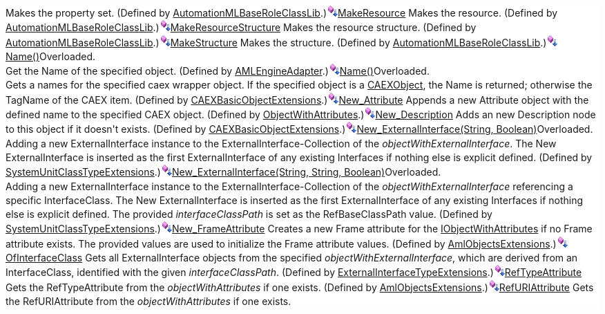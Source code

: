 Makes the property set.
 (Defined by <a href="T_Aml_Engine_AmlObjects_AutomationMLBaseRoleClassLib">AutomationMLBaseRoleClassLib</a>.)</td></tr><tr><td>![Public Extension Method](media/pubextension.gif "Public Extension Method")</td><td><a href="M_Aml_Engine_AmlObjects_AutomationMLBaseRoleClassLib_MakeResource">MakeResource</a></td><td>
Makes the resource.
 (Defined by <a href="T_Aml_Engine_AmlObjects_AutomationMLBaseRoleClassLib">AutomationMLBaseRoleClassLib</a>.)</td></tr><tr><td>![Public Extension Method](media/pubextension.gif "Public Extension Method")</td><td><a href="M_Aml_Engine_AmlObjects_AutomationMLBaseRoleClassLib_MakeResourceStructure">MakeResourceStructure</a></td><td>
Makes the resource structure.
 (Defined by <a href="T_Aml_Engine_AmlObjects_AutomationMLBaseRoleClassLib">AutomationMLBaseRoleClassLib</a>.)</td></tr><tr><td>![Public Extension Method](media/pubextension.gif "Public Extension Method")</td><td><a href="M_Aml_Engine_AmlObjects_AutomationMLBaseRoleClassLib_MakeStructure">MakeStructure</a></td><td>
Makes the structure.
 (Defined by <a href="T_Aml_Engine_AmlObjects_AutomationMLBaseRoleClassLib">AutomationMLBaseRoleClassLib</a>.)</td></tr><tr><td>![Public Extension Method](media/pubextension.gif "Public Extension Method")</td><td><a href="M_Aml_Engine_Adapter_AMLEngineAdapter_Name">Name()</a></td><td>Overloaded.  
Get the Name of the specified object.
 (Defined by <a href="T_Aml_Engine_Adapter_AMLEngineAdapter">AMLEngineAdapter</a>.)</td></tr><tr><td>![Public Extension Method](media/pubextension.gif "Public Extension Method")</td><td><a href="M_Aml_Engine_CAEX_Extensions_CAEXBasicObjectExtensions_Name">Name()</a></td><td>Overloaded.  
Gets a names for the specified caex wrapper object. If the specified object is a <a href="T_Aml_Engine_CAEX_CAEXObject">CAEXObject</a>, the Name is returned; otherwise the TagName of the CAEX item.
 (Defined by <a href="T_Aml_Engine_CAEX_Extensions_CAEXBasicObjectExtensions">CAEXBasicObjectExtensions</a>.)</td></tr><tr><td>![Public Extension Method](media/pubextension.gif "Public Extension Method")</td><td><a href="M_Aml_Engine_CAEX_Extensions_ObjectWithAttributes_New_Attribute">New_Attribute</a></td><td>
Appends a new Attribute object with the defined name to the specified CAEX object.
 (Defined by <a href="T_Aml_Engine_CAEX_Extensions_ObjectWithAttributes">ObjectWithAttributes</a>.)</td></tr><tr><td>![Public Extension Method](media/pubextension.gif "Public Extension Method")</td><td><a href="M_Aml_Engine_CAEX_Extensions_CAEXBasicObjectExtensions_New_Description">New_Description</a></td><td>
Adds an new Description node to this object if it doesn't exists.
 (Defined by <a href="T_Aml_Engine_CAEX_Extensions_CAEXBasicObjectExtensions">CAEXBasicObjectExtensions</a>.)</td></tr><tr><td>![Public Extension Method](media/pubextension.gif "Public Extension Method")</td><td><a href="M_Aml_Engine_CAEX_Extensions_SystemUnitClassTypeExtensions_New_ExternalInterface">New_ExternalInterface(String, Boolean)</a></td><td>Overloaded.  
Adding a new ExternalInterface instance to the ExternalInterface-Collection of the *objectWithExternalInterface*. The New ExternalInterface is inserted as the first ExternalInterface of any existing Interfaces if nothing else is explicit defined.
 (Defined by <a href="T_Aml_Engine_CAEX_Extensions_SystemUnitClassTypeExtensions">SystemUnitClassTypeExtensions</a>.)</td></tr><tr><td>![Public Extension Method](media/pubextension.gif "Public Extension Method")</td><td><a href="M_Aml_Engine_CAEX_Extensions_SystemUnitClassTypeExtensions_New_ExternalInterface_1">New_ExternalInterface(String, String, Boolean)</a></td><td>Overloaded.  
Adding a new ExternalInterface instance to the ExternalInterface-Collection of the *objectWithExternalInterface* referencing a specific InterfaceClass. The New ExternalInterface is inserted as the first ExternalInterface of any existing Interfaces if nothing else is explicit defined. The provided *interfaceClassPath* is set as the RefBaseClassPath value.
 (Defined by <a href="T_Aml_Engine_CAEX_Extensions_SystemUnitClassTypeExtensions">SystemUnitClassTypeExtensions</a>.)</td></tr><tr><td>![Public Extension Method](media/pubextension.gif "Public Extension Method")</td><td><a href="M_Aml_Engine_AmlObjects_Extensions_AmlObjectsExtensions_New_FrameAttribute">New_FrameAttribute</a></td><td>
Creates a new Frame attribute for the <a href="T_Aml_Engine_CAEX_IObjectWithAttributes">IObjectWithAttributes</a> if no Frame attribute exists. The provided values are used to initialize the Frame attribute values.
 (Defined by <a href="T_Aml_Engine_AmlObjects_Extensions_AmlObjectsExtensions">AmlObjectsExtensions</a>.)</td></tr><tr><td>![Public Extension Method](media/pubextension.gif "Public Extension Method")</td><td><a href="M_Aml_Engine_CAEX_Extensions_ExternalInterfaceTypeExtensions_OfInterfaceClass">OfInterfaceClass</a></td><td>
Gets all ExternalInterface objects from the specified *objectWithExternalInterface*, which are derived from an InterfaceClass, identified with the given *interfaceClassPath*.
 (Defined by <a href="T_Aml_Engine_CAEX_Extensions_ExternalInterfaceTypeExtensions">ExternalInterfaceTypeExtensions</a>.)</td></tr><tr><td>![Public Extension Method](media/pubextension.gif "Public Extension Method")</td><td><a href="M_Aml_Engine_AmlObjects_Extensions_AmlObjectsExtensions_RefTypeAttribute">RefTypeAttribute</a></td><td>
Gets the RefTypeAttribute from the *objectWithAttributes* if one exists.
 (Defined by <a href="T_Aml_Engine_AmlObjects_Extensions_AmlObjectsExtensions">AmlObjectsExtensions</a>.)</td></tr><tr><td>![Public Extension Method](media/pubextension.gif "Public Extension Method")</td><td><a href="M_Aml_Engine_AmlObjects_Extensions_AmlObjectsExtensions_RefURIAttribute">RefURIAttribute</a></td><td>
Gets the RefURIAttribute from the *objectWithAttributes* if one exists.